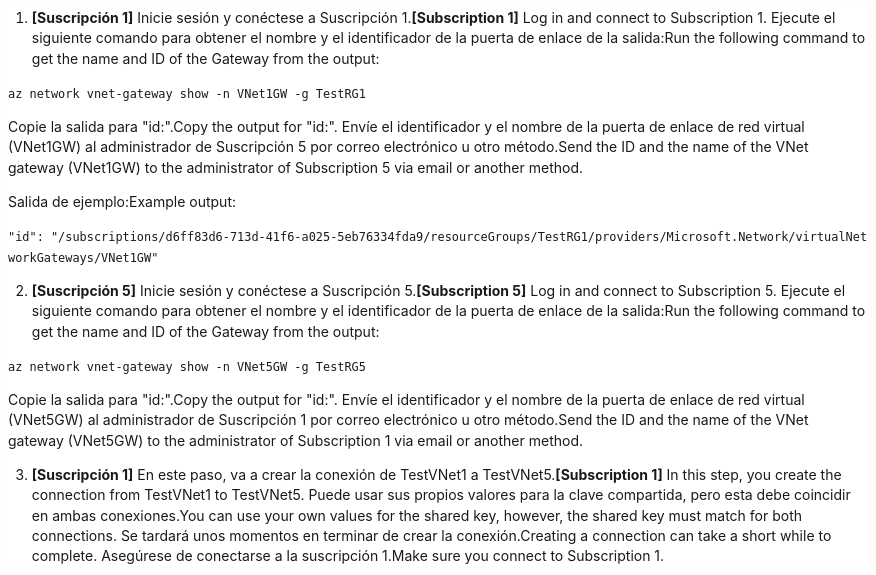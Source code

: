 1. <span data-ttu-id="c1297-287">**[Suscripción 1]** Inicie sesión y conéctese a Suscripción 1.</span><span class="sxs-lookup"><span data-stu-id="c1297-287">**[Subscription 1]** Log in and connect to Subscription 1.</span></span> <span data-ttu-id="c1297-288">Ejecute el siguiente comando para obtener el nombre y el identificador de la puerta de enlace de la salida:</span><span class="sxs-lookup"><span data-stu-id="c1297-288">Run the following command to get the name and ID of the Gateway from the output:</span></span>

  ```azurecli
  az network vnet-gateway show -n VNet1GW -g TestRG1
  ```

  <span data-ttu-id="c1297-289">Copie la salida para "id:".</span><span class="sxs-lookup"><span data-stu-id="c1297-289">Copy the output for "id:".</span></span> <span data-ttu-id="c1297-290">Envíe el identificador y el nombre de la puerta de enlace de red virtual (VNet1GW) al administrador de Suscripción 5 por correo electrónico u otro método.</span><span class="sxs-lookup"><span data-stu-id="c1297-290">Send the ID and the name of the VNet gateway (VNet1GW) to the administrator of Subscription 5 via email or another method.</span></span>

  <span data-ttu-id="c1297-291">Salida de ejemplo:</span><span class="sxs-lookup"><span data-stu-id="c1297-291">Example output:</span></span>

  ```
  "id": "/subscriptions/d6ff83d6-713d-41f6-a025-5eb76334fda9/resourceGroups/TestRG1/providers/Microsoft.Network/virtualNetworkGateways/VNet1GW"
  ```

2. <span data-ttu-id="c1297-292">**[Suscripción 5]** Inicie sesión y conéctese a Suscripción 5.</span><span class="sxs-lookup"><span data-stu-id="c1297-292">**[Subscription 5]** Log in and connect to Subscription 5.</span></span> <span data-ttu-id="c1297-293">Ejecute el siguiente comando para obtener el nombre y el identificador de la puerta de enlace de la salida:</span><span class="sxs-lookup"><span data-stu-id="c1297-293">Run the following command to get the name and ID of the Gateway from the output:</span></span>

  ```azurecli
  az network vnet-gateway show -n VNet5GW -g TestRG5
  ```

  <span data-ttu-id="c1297-294">Copie la salida para "id:".</span><span class="sxs-lookup"><span data-stu-id="c1297-294">Copy the output for "id:".</span></span> <span data-ttu-id="c1297-295">Envíe el identificador y el nombre de la puerta de enlace de red virtual (VNet5GW) al administrador de Suscripción 1 por correo electrónico u otro método.</span><span class="sxs-lookup"><span data-stu-id="c1297-295">Send the ID and the name of the VNet gateway (VNet5GW) to the administrator of Subscription 1 via email or another method.</span></span>

3. <span data-ttu-id="c1297-296">**[Suscripción 1]** En este paso, va a crear la conexión de TestVNet1 a TestVNet5.</span><span class="sxs-lookup"><span data-stu-id="c1297-296">**[Subscription 1]** In this step, you create the connection from TestVNet1 to TestVNet5.</span></span> <span data-ttu-id="c1297-297">Puede usar sus propios valores para la clave compartida, pero esta debe coincidir en ambas conexiones.</span><span class="sxs-lookup"><span data-stu-id="c1297-297">You can use your own values for the shared key, however, the shared key must match for both connections.</span></span> <span data-ttu-id="c1297-298">Se tardará unos momentos en terminar de crear la conexión.</span><span class="sxs-lookup"><span data-stu-id="c1297-298">Creating a connection can take a short while to complete.</span></span> <span data-ttu-id="c1297-299">Asegúrese de conectarse a la suscripción 1.</span><span class="sxs-lookup"><span data-stu-id="c1297-299">Make sure you connect to Subscription 1.</span></span>
